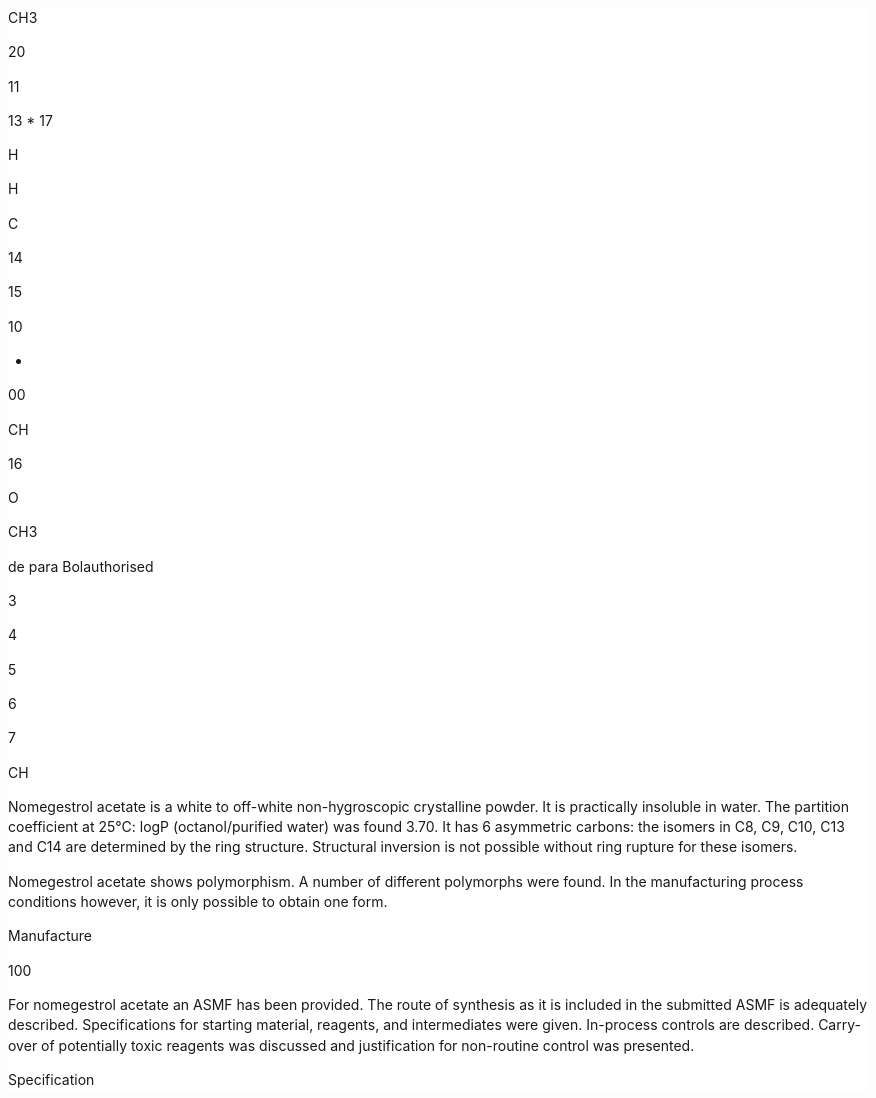 CH3

20

11

13 * 17

H

H

C

14

15

10

*

00

CH

16

O

CH3

de para Bolauthorised

3

4

5

6

7

CH

Nomegestrol acetate is a white to off-white non-hygroscopic crystalline powder. It is practically insoluble in water. The partition coefficient at 25°C: logP (octanol/purified water) was found 3.70. It has 6 asymmetric carbons: the isomers in C8, C9, C10, C13 and C14 are determined by the ring structure. Structural inversion is not possible without ring rupture for these isomers.

Nomegestrol acetate shows polymorphism. A number of different polymorphs were found. In the manufacturing process conditions however, it is only possible to obtain one form.

Manufacture

100

For nomegestrol acetate an ASMF has been provided. The route of synthesis as it is included in the submitted ASMF is adequately described. Specifications for starting material, reagents, and intermediates were given. In-process controls are described. Carry-over of potentially toxic reagents was discussed and justification for non-routine control was presented.

Specification

